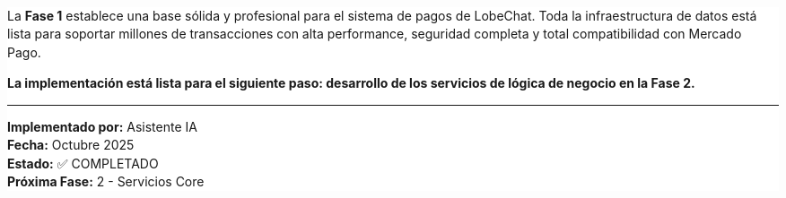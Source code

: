 La **Fase 1** establece una base sólida y profesional para el sistema de pagos de LobeChat. Toda la infraestructura de datos está lista para soportar millones de transacciones con alta performance, seguridad completa y total compatibilidad con Mercado Pago.

**La implementación está lista para el siguiente paso: desarrollo de los servicios de lógica de negocio en la Fase 2.**

---

**Implementado por:** Asistente IA  
**Fecha:** Octubre 2025  
**Estado:** ✅ COMPLETADO  
**Próxima Fase:** 2 - Servicios Core